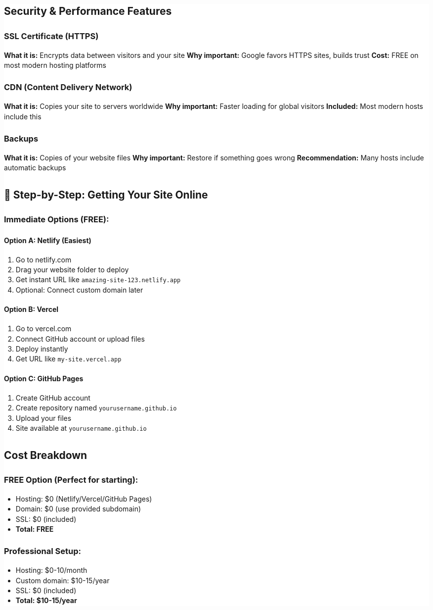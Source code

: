 ## Security & Performance Features

### SSL Certificate (HTTPS)
**What it is:** Encrypts data between visitors and your site
**Why important:** Google favors HTTPS sites, builds trust
**Cost:** FREE on most modern hosting platforms

### CDN (Content Delivery Network)
**What it is:** Copies your site to servers worldwide
**Why important:** Faster loading for global visitors
**Included:** Most modern hosts include this

### Backups
**What it is:** Copies of your website files
**Why important:** Restore if something goes wrong
**Recommendation:** Many hosts include automatic backups

## 🚀 Step-by-Step: Getting Your Site Online

### Immediate Options (FREE):

#### **Option A: Netlify (Easiest)**
1. Go to netlify.com
2. Drag your website folder to deploy
3. Get instant URL like `amazing-site-123.netlify.app`
4. Optional: Connect custom domain later

#### **Option B: Vercel**
1. Go to vercel.com
2. Connect GitHub account or upload files
3. Deploy instantly
4. Get URL like `my-site.vercel.app`

#### **Option C: GitHub Pages**
1. Create GitHub account
2. Create repository named `yourusername.github.io`
3. Upload your files
4. Site available at `yourusername.github.io`

## Cost Breakdown

### **FREE Option (Perfect for starting):**
- Hosting: $0 (Netlify/Vercel/GitHub Pages)
- Domain: $0 (use provided subdomain)
- SSL: $0 (included)
- **Total: FREE**

### **Professional Setup:**
- Hosting: $0-10/month
- Custom domain: $10-15/year
- SSL: $0 (included)
- **Total: $10-15/year**
